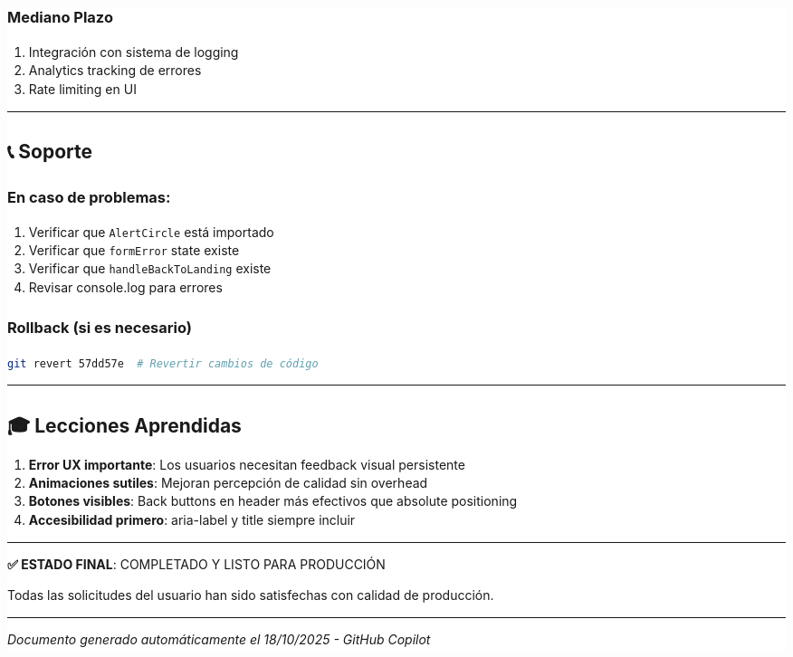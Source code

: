 ### Mediano Plazo
1. Integración con sistema de logging
2. Analytics tracking de errores
3. Rate limiting en UI

---

## 📞 Soporte

### En caso de problemas:
1. Verificar que `AlertCircle` está importado
2. Verificar que `formError` state existe
3. Verificar que `handleBackToLanding` existe
4. Revisar console.log para errores

### Rollback (si es necesario)
```bash
git revert 57dd57e  # Revertir cambios de código
```

---

## 🎓 Lecciones Aprendidas

1. **Error UX importante**: Los usuarios necesitan feedback visual persistente
2. **Animaciones sutiles**: Mejoran percepción de calidad sin overhead
3. **Botones visibles**: Back buttons en header más efectivos que absolute positioning
4. **Accesibilidad primero**: aria-label y title siempre incluir

---

**✅ ESTADO FINAL**: COMPLETADO Y LISTO PARA PRODUCCIÓN

Todas las solicitudes del usuario han sido satisfechas con calidad de producción.

---

*Documento generado automáticamente el 18/10/2025 - GitHub Copilot*
